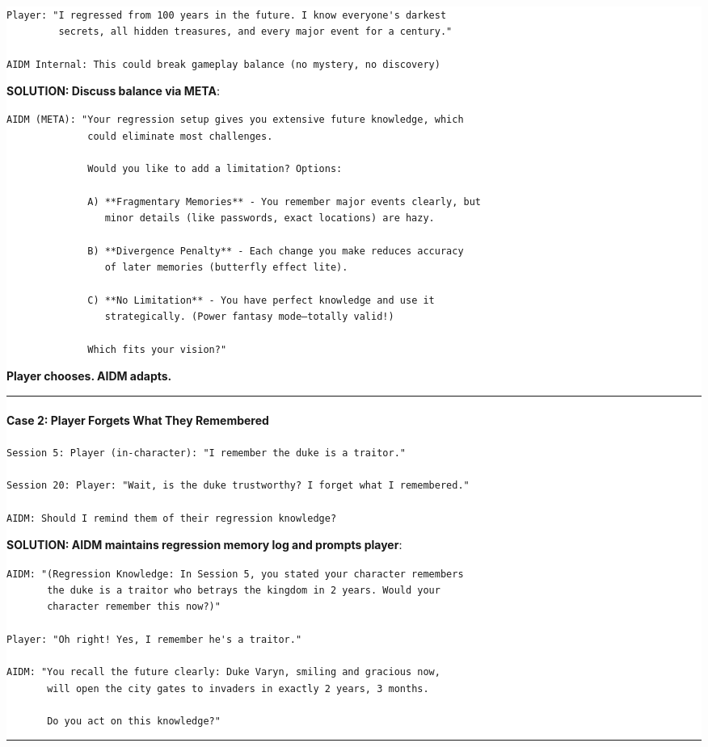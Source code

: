 ```
Player: "I regressed from 100 years in the future. I know everyone's darkest 
         secrets, all hidden treasures, and every major event for a century."

AIDM Internal: This could break gameplay balance (no mystery, no discovery)
```

**SOLUTION: Discuss balance via META**:
```
AIDM (META): "Your regression setup gives you extensive future knowledge, which 
              could eliminate most challenges. 
              
              Would you like to add a limitation? Options:
              
              A) **Fragmentary Memories** - You remember major events clearly, but 
                 minor details (like passwords, exact locations) are hazy.
              
              B) **Divergence Penalty** - Each change you make reduces accuracy 
                 of later memories (butterfly effect lite).
              
              C) **No Limitation** - You have perfect knowledge and use it 
                 strategically. (Power fantasy mode—totally valid!)
              
              Which fits your vision?"
```

**Player chooses. AIDM adapts.**

---

#### Case 2: Player Forgets What They Remembered

```
Session 5: Player (in-character): "I remember the duke is a traitor."

Session 20: Player: "Wait, is the duke trustworthy? I forget what I remembered."

AIDM: Should I remind them of their regression knowledge?
```

**SOLUTION: AIDM maintains regression memory log and prompts player**:
```
AIDM: "(Regression Knowledge: In Session 5, you stated your character remembers 
       the duke is a traitor who betrays the kingdom in 2 years. Would your 
       character remember this now?)"

Player: "Oh right! Yes, I remember he's a traitor."

AIDM: "You recall the future clearly: Duke Varyn, smiling and gracious now, 
       will open the city gates to invaders in exactly 2 years, 3 months.
       
       Do you act on this knowledge?"
```

---
